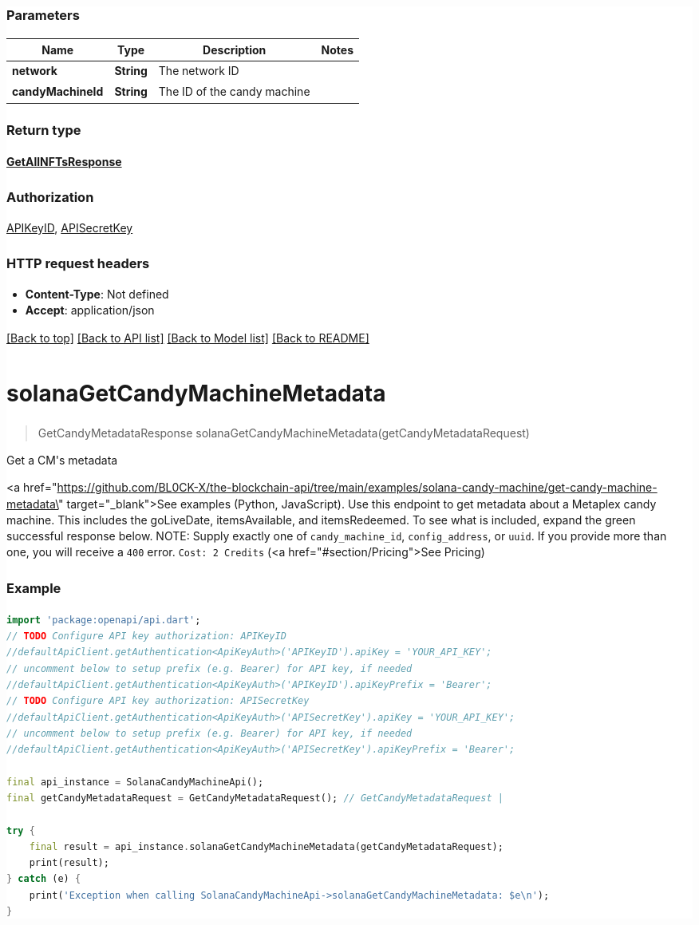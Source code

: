 ### Parameters

Name | Type | Description  | Notes
------------- | ------------- | ------------- | -------------
 **network** | **String**| The network ID | 
 **candyMachineId** | **String**| The ID of the candy machine | 

### Return type

[**GetAllNFTsResponse**](GetAllNFTsResponse.md)

### Authorization

[APIKeyID](../README.md#APIKeyID), [APISecretKey](../README.md#APISecretKey)

### HTTP request headers

 - **Content-Type**: Not defined
 - **Accept**: application/json

[[Back to top]](#) [[Back to API list]](../README.md#documentation-for-api-endpoints) [[Back to Model list]](../README.md#documentation-for-models) [[Back to README]](../README.md)

# **solanaGetCandyMachineMetadata**
> GetCandyMetadataResponse solanaGetCandyMachineMetadata(getCandyMetadataRequest)

Get a CM's metadata 

<a href=\"https://github.com/BL0CK-X/the-blockchain-api/tree/main/examples/solana-candy-machine/get-candy-machine-metadata\" target=\"_blank\">See examples (Python, JavaScript)</a>.  Use this endpoint to get metadata about a Metaplex candy machine. This includes the goLiveDate, itemsAvailable, and itemsRedeemed. To see what is included, expand the green successful response below.  NOTE: Supply exactly one of `candy_machine_id`, `config_address`, or `uuid`. If you provide more than one, you will receive a `400` error.   `Cost: 2 Credits` (<a href=\"#section/Pricing\">See Pricing</a>)

### Example
```dart
import 'package:openapi/api.dart';
// TODO Configure API key authorization: APIKeyID
//defaultApiClient.getAuthentication<ApiKeyAuth>('APIKeyID').apiKey = 'YOUR_API_KEY';
// uncomment below to setup prefix (e.g. Bearer) for API key, if needed
//defaultApiClient.getAuthentication<ApiKeyAuth>('APIKeyID').apiKeyPrefix = 'Bearer';
// TODO Configure API key authorization: APISecretKey
//defaultApiClient.getAuthentication<ApiKeyAuth>('APISecretKey').apiKey = 'YOUR_API_KEY';
// uncomment below to setup prefix (e.g. Bearer) for API key, if needed
//defaultApiClient.getAuthentication<ApiKeyAuth>('APISecretKey').apiKeyPrefix = 'Bearer';

final api_instance = SolanaCandyMachineApi();
final getCandyMetadataRequest = GetCandyMetadataRequest(); // GetCandyMetadataRequest | 

try {
    final result = api_instance.solanaGetCandyMachineMetadata(getCandyMetadataRequest);
    print(result);
} catch (e) {
    print('Exception when calling SolanaCandyMachineApi->solanaGetCandyMachineMetadata: $e\n');
}
```
